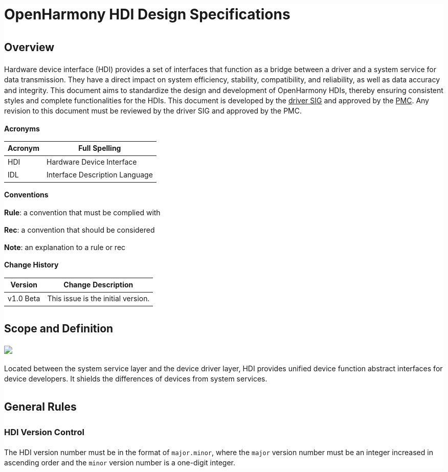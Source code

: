 # OpenHarmony HDI Design Specifications

## Overview

Hardware device interface (HDI) provides a set of interfaces that function as a bridge between a driver and a system service for data transmission. They have a direct impact on system efficiency, stability, compatibility, and reliability, as well as data accuracy and integrity. This document aims to standardize the design and development of OpenHarmony HDIs, thereby ensuring consistent styles and complete functionalities for the HDIs.
This document is developed by the [driver SIG](https://gitee.com/openharmony/community/blob/master/sig/sig-driver/sig_driver.md) and approved by the [PMC](https://gitee.com/link?target=https%3A%2F%2Fwww.openharmony.cn%2Fcommunity%2Fpmc%2F). Any revision to this document must be reviewed by the driver SIG and approved by the PMC.

**Acronyms**

| Acronym | Full Spelling                           |
| --- | ------------------------------ |
| HDI | Hardware Device Interface      |
| IDL | Interface Description Language |

**Conventions**

**Rule**: a convention that must be complied with

**Rec**: a convention that should be considered

**Note**: an explanation to a rule or rec

**Change History**

| Version | Change Description              |
| ---  | --------------------- |
| v1.0 Beta | This issue is the initial version.              |


## Scope and Definition

![](https://gitee.com/openharmony/docs/raw/master/en/design/figures/API-Category.png)

Located between the system service layer and the device driver layer, HDI provides unified device function abstract interfaces for device developers. It shields the differences of devices from system services.

## General Rules

### HDI Version Control

The HDI version number must be in the format of `major.minor`, where the `major` version number must be an integer increased in ascending order and the `minor` version number is a one-digit integer.
